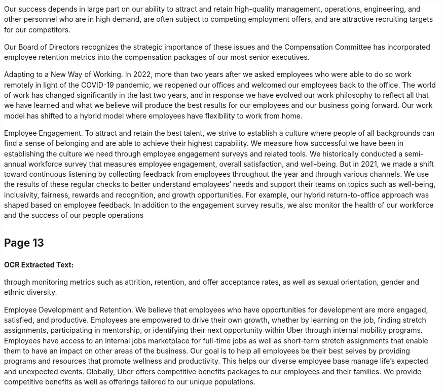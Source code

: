 Our success depends in large part on our ability to attract and retain high-quality management, operations, engineering, and other
personnel who are in high demand, are often subject to competing employment offers, and are attractive recruiting targets for our
competitors.

Our Board of Directors recognizes the strategic importance of these issues and the Compensation Committee has incorporated
employee retention metrics into the compensation packages of our most senior executives.

Adapting to a New Way of Working. In 2022, more than two years after we asked employees who were able to do so work
remotely in light of the COVID-19 pandemic, we reopened our offices and welcomed our employees back to the office. The world of
work has changed significantly in the last two years, and in response we have evolved our work philosophy to reflect all that we have
learned and what we believe will produce the best results for our employees and our business going forward. Our work model has
shifted to a hybrid model where employees have flexibility to work from home.

Employee Engagement. To attract and retain the best talent, we strive to establish a culture where people of all backgrounds can
find a sense of belonging and are able to achieve their highest capability. We measure how successful we have been in establishing the
culture we need through employee engagement surveys and related tools. We historically conducted a semi-annual workforce survey
that measures employee engagement, overall satisfaction, and well-being. But in 2021, we made a shift toward continuous listening by
collecting feedback from employees throughout the year and through various channels. We use the results of these regular checks to
better understand employees’ needs and support their teams on topics such as well-being, inclusivity, fairness, rewards and
recognition, and growth opportunities. For example, our hybrid return-to-office approach was shaped based on employee feedback. In
addition to the engagement survey results, we also monitor the health of our workforce and the success of our people operations



## Page 13

**OCR Extracted Text:**

through monitoring metrics such as attrition, retention, and offer acceptance rates, as well as sexual orientation, gender and ethnic
diversity.

Employee Development and Retention. We believe that employees who have opportunities for development are more engaged,
satisfied, and productive. Employees are empowered to drive their own growth, whether by learning on the job, finding stretch
assignments, participating in mentorship, or identifying their next opportunity within Uber through internal mobility programs.
Employees have access to an internal jobs marketplace for full-time jobs as well as short-term stretch assignments that enable them to
have an impact on other areas of the business. Our goal is to help all employees be their best selves by providing programs and
resources that promote wellness and productivity. This helps our diverse employee base manage life’s expected and unexpected
events. Globally, Uber offers competitive benefits packages to our employees and their families. We provide competitive benefits as
well as offerings tailored to our unique populations.
